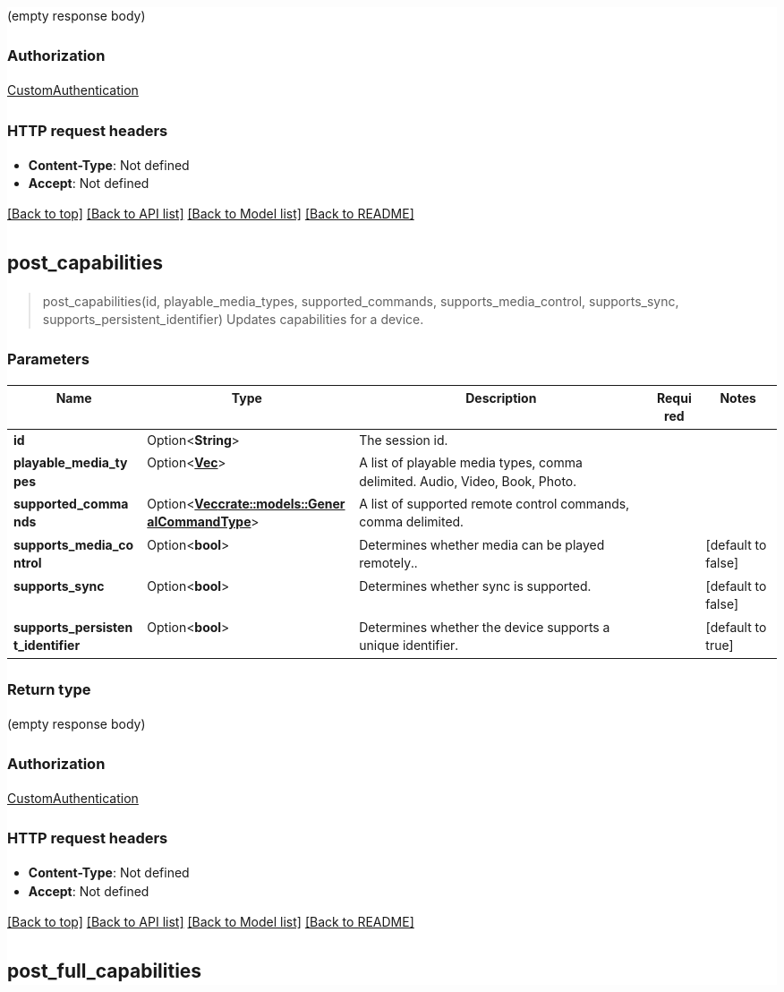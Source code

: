  (empty response body)

### Authorization

[CustomAuthentication](../README.md#CustomAuthentication)

### HTTP request headers

- **Content-Type**: Not defined
- **Accept**: Not defined

[[Back to top]](#) [[Back to API list]](../README.md#documentation-for-api-endpoints) [[Back to Model list]](../README.md#documentation-for-models) [[Back to README]](../README.md)


## post_capabilities

> post_capabilities(id, playable_media_types, supported_commands, supports_media_control, supports_sync, supports_persistent_identifier)
Updates capabilities for a device.

### Parameters


Name | Type | Description  | Required | Notes
------------- | ------------- | ------------- | ------------- | -------------
**id** | Option<**String**> | The session id. |  |
**playable_media_types** | Option<[**Vec<String>**](String.md)> | A list of playable media types, comma delimited. Audio, Video, Book, Photo. |  |
**supported_commands** | Option<[**Vec<crate::models::GeneralCommandType>**](crate::models::GeneralCommandType.md)> | A list of supported remote control commands, comma delimited. |  |
**supports_media_control** | Option<**bool**> | Determines whether media can be played remotely.. |  |[default to false]
**supports_sync** | Option<**bool**> | Determines whether sync is supported. |  |[default to false]
**supports_persistent_identifier** | Option<**bool**> | Determines whether the device supports a unique identifier. |  |[default to true]

### Return type

 (empty response body)

### Authorization

[CustomAuthentication](../README.md#CustomAuthentication)

### HTTP request headers

- **Content-Type**: Not defined
- **Accept**: Not defined

[[Back to top]](#) [[Back to API list]](../README.md#documentation-for-api-endpoints) [[Back to Model list]](../README.md#documentation-for-models) [[Back to README]](../README.md)


## post_full_capabilities
